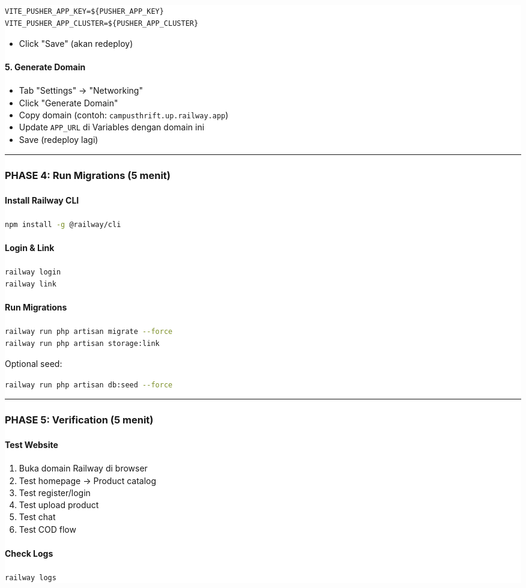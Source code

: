 ```env
VITE_PUSHER_APP_KEY=${PUSHER_APP_KEY}
VITE_PUSHER_APP_CLUSTER=${PUSHER_APP_CLUSTER}
```

- Click "Save" (akan redeploy)

#### 5. Generate Domain
- Tab "Settings" → "Networking"
- Click "Generate Domain"
- Copy domain (contoh: `campusthrift.up.railway.app`)
- Update `APP_URL` di Variables dengan domain ini
- Save (redeploy lagi)

---

### PHASE 4: Run Migrations (5 menit)

#### Install Railway CLI
```bash
npm install -g @railway/cli
```

#### Login & Link
```bash
railway login
railway link
```

#### Run Migrations
```bash
railway run php artisan migrate --force
railway run php artisan storage:link
```

Optional seed:
```bash
railway run php artisan db:seed --force
```

---

### PHASE 5: Verification (5 menit)

#### Test Website
1. Buka domain Railway di browser
2. Test homepage → Product catalog
3. Test register/login
4. Test upload product
5. Test chat
6. Test COD flow

#### Check Logs
```bash
railway logs
```
